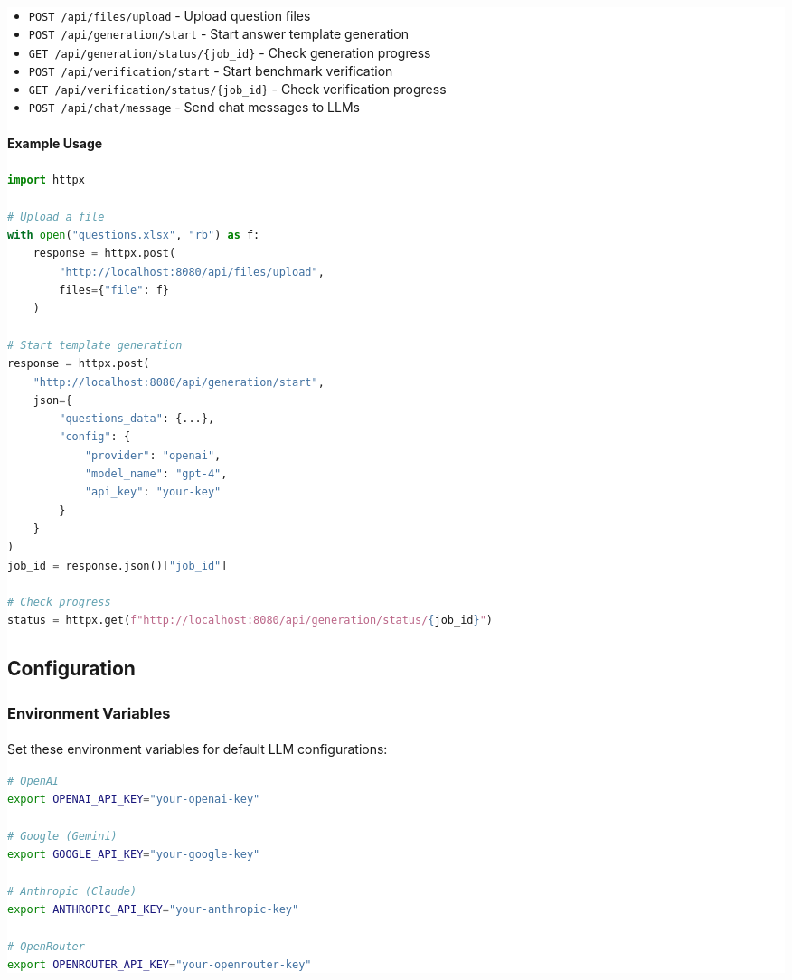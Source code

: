 - `POST /api/files/upload` - Upload question files
- `POST /api/generation/start` - Start answer template generation
- `GET /api/generation/status/{job_id}` - Check generation progress
- `POST /api/verification/start` - Start benchmark verification
- `GET /api/verification/status/{job_id}` - Check verification progress
- `POST /api/chat/message` - Send chat messages to LLMs

#### Example Usage

```python
import httpx

# Upload a file
with open("questions.xlsx", "rb") as f:
    response = httpx.post(
        "http://localhost:8080/api/files/upload",
        files={"file": f}
    )

# Start template generation
response = httpx.post(
    "http://localhost:8080/api/generation/start",
    json={
        "questions_data": {...},
        "config": {
            "provider": "openai",
            "model_name": "gpt-4",
            "api_key": "your-key"
        }
    }
)
job_id = response.json()["job_id"]

# Check progress
status = httpx.get(f"http://localhost:8080/api/generation/status/{job_id}")
```

## Configuration

### Environment Variables

Set these environment variables for default LLM configurations:

```bash
# OpenAI
export OPENAI_API_KEY="your-openai-key"

# Google (Gemini)
export GOOGLE_API_KEY="your-google-key"

# Anthropic (Claude)
export ANTHROPIC_API_KEY="your-anthropic-key"

# OpenRouter
export OPENROUTER_API_KEY="your-openrouter-key"
```
